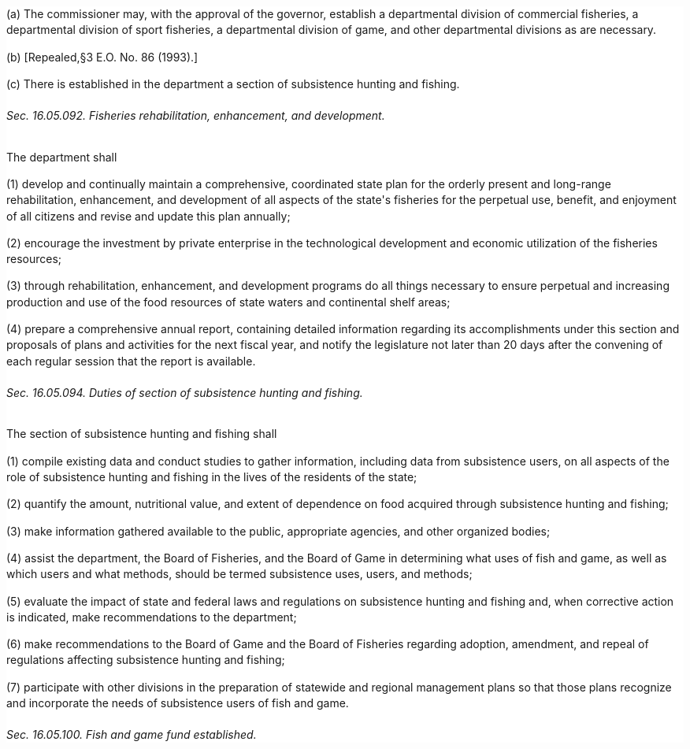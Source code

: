 (a) The commissioner may, with the approval of the governor, establish a departmental division of commercial fisheries, a departmental division of sport fisheries, a departmental division of game, and other departmental divisions as are necessary.

(b)  [Repealed,§3 E.O. No. 86 (1993).]

(c) There is established in the department a section of subsistence hunting and fishing.

###### Sec. 16.05.092.   Fisheries rehabilitation, enhancement, and development.

The department shall

(1) develop and continually maintain a comprehensive, coordinated state plan for the orderly present and long-range rehabilitation, enhancement, and development of all aspects of the state's fisheries for the perpetual use, benefit, and enjoyment of all citizens and revise and update this plan annually;

(2) encourage the investment by private enterprise in the technological development and economic utilization of the fisheries resources;

(3) through rehabilitation, enhancement, and development programs do all things necessary to ensure perpetual and increasing production and use of the food resources of state waters and continental shelf areas;

(4) prepare a comprehensive annual report, containing detailed information regarding its accomplishments under this section and proposals of plans and activities for the next fiscal year, and notify the legislature not later than 20 days after the convening of each regular session that the report is available.

###### Sec. 16.05.094.   Duties of section of subsistence hunting and fishing.

The section of subsistence hunting and fishing shall

(1) compile existing data and conduct studies to gather information, including data from subsistence users, on all aspects of the role of subsistence hunting and fishing in the lives of the residents of the state;

(2) quantify the amount, nutritional value, and extent of dependence on food acquired through subsistence hunting and fishing;

(3) make information gathered available to the public, appropriate agencies, and other organized bodies;

(4) assist the department, the Board of Fisheries, and the Board of Game in determining what uses of fish and game, as well as which users and what methods, should be termed subsistence uses, users, and methods;

(5) evaluate the impact of state and federal laws and regulations on subsistence hunting and fishing and, when corrective action is indicated, make recommendations to the department;

(6) make recommendations to the Board of Game and the Board of Fisheries regarding adoption, amendment, and repeal of regulations affecting subsistence hunting and fishing;

(7) participate with other divisions in the preparation of statewide and regional management plans so that those plans recognize and incorporate the needs of subsistence users of fish and game.

###### Sec. 16.05.100.   Fish and game fund established.
